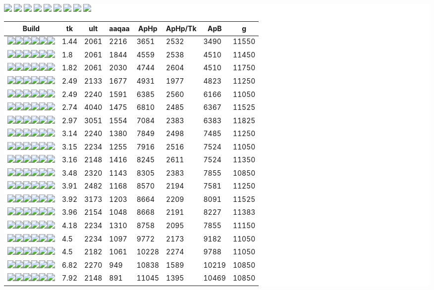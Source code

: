 
![](/Styles/Precision/PressTheAttack/PressTheAttack.png)
![](/Styles/Precision/Overheal.png)
![](/Styles/Precision/LegendBloodline/LegendBloodline.png)
![](/Styles/Precision/CutDown/CutDown.png)
![](/Styles/Sorcery/AbsoluteFocus/AbsoluteFocus.png)
![](/Styles/Sorcery/GatheringStorm/GatheringStorm.png)
![](/StatMods/StatModsAdaptiveForceIcon.png)
![](/StatMods/StatModsAdaptiveForceIcon.png)
![](/StatMods/StatModsHealthScalingIcon.png)





Build | tk | ult | aaqaa |ApHp | ApHp/Tk | ApB | g
-|-|-|-|-|-|-|-
![](/item/6672.png)![](/item/3124.png)![](/item/3153.png)![](/item/1001.png)![](/item/1055.png)![](/item/1038.png)|1.44|2061|2216|3651|2532|3490|11550
![](/item/6672.png)![](/item/3124.png)![](/item/3091.png)![](/item/1001.png)![](/item/1055.png)![](/item/1038.png)|1.8|2061|1844|4559|2538|4510|11450
![](/item/3091.png)![](/item/3124.png)![](/item/3153.png)![](/item/1001.png)![](/item/1055.png)![](/item/1038.png)|1.82|2061|2030|4744|2604|4510|11750
![](/item/6672.png)![](/item/3124.png)![](/item/6673.png)![](/item/1001.png)![](/item/1055.png)![](/item/1038.png)|2.49|2133|1677|4931|1977|4823|11250
![](/item/6672.png)![](/item/3124.png)![](/item/3156.png)![](/item/1001.png)![](/item/1055.png)![](/item/1038.png)|2.49|2240|1591|6385|2560|6166|11050
![](/item/3156.png)![](/item/3036.png)![](/item/3142.png)![](/item/1055.png)![](/item/1038.png)![](/item/1037.png)|2.74|4040|1475|6810|2485|6367|11525
![](/item/3153.png)![](/item/3156.png)![](/item/3142.png)![](/item/1055.png)![](/item/1038.png)![](/item/1037.png)|2.97|3051|1554|7084|2383|6383|11825
![](/item/3091.png)![](/item/3124.png)![](/item/3156.png)![](/item/1001.png)![](/item/1055.png)![](/item/1038.png)|3.14|2240|1380|7849|2498|7485|11250
![](/item/6672.png)![](/item/3091.png)![](/item/3156.png)![](/item/1001.png)![](/item/1055.png)![](/item/1038.png)|3.15|2234|1255|7916|2516|7524|11050
![](/item/3153.png)![](/item/3091.png)![](/item/3156.png)![](/item/1001.png)![](/item/1055.png)![](/item/1038.png)|3.16|2148|1416|8245|2611|7524|11350
![](/item/6672.png)![](/item/3156.png)![](/item/3139.png)![](/item/1001.png)![](/item/1055.png)![](/item/1038.png)|3.48|2320|1143|8305|2383|7855|10850
![](/item/3091.png)![](/item/3156.png)![](/item/3072.png)![](/item/1001.png)![](/item/1055.png)![](/item/1038.png)|3.91|2482|1168|8570|2194|7581|11250
![](/item/3156.png)![](/item/3139.png)![](/item/3142.png)![](/item/1055.png)![](/item/1038.png)![](/item/1037.png)|3.92|3173|1203|8664|2209|8091|11525
![](/item/3091.png)![](/item/3156.png)![](/item/3078.png)![](/item/1001.png)![](/item/1055.png)![](/item/1038.png)|3.96|2154|1048|8668|2191|8227|11383
![](/item/3153.png)![](/item/3156.png)![](/item/3139.png)![](/item/1001.png)![](/item/1055.png)![](/item/1038.png)|4.18|2234|1310|8758|2095|7855|11150
![](/item/3091.png)![](/item/3156.png)![](/item/3139.png)![](/item/1001.png)![](/item/1055.png)![](/item/1038.png)|4.5|2234|1097|9772|2173|9182|11050
![](/item/3091.png)![](/item/3156.png)![](/item/3026.png)![](/item/1001.png)![](/item/1055.png)![](/item/1038.png)|4.5|2182|1061|10228|2274|9788|11050
![](/item/3156.png)![](/item/3139.png)![](/item/3026.png)![](/item/1001.png)![](/item/1055.png)![](/item/1038.png)|6.82|2270|949|10838|1589|10219|10850
![](/item/3156.png)![](/item/3026.png)![](/item/6035.png)![](/item/1001.png)![](/item/1055.png)![](/item/1038.png)|7.92|2148|891|11045|1395|10469|10850
